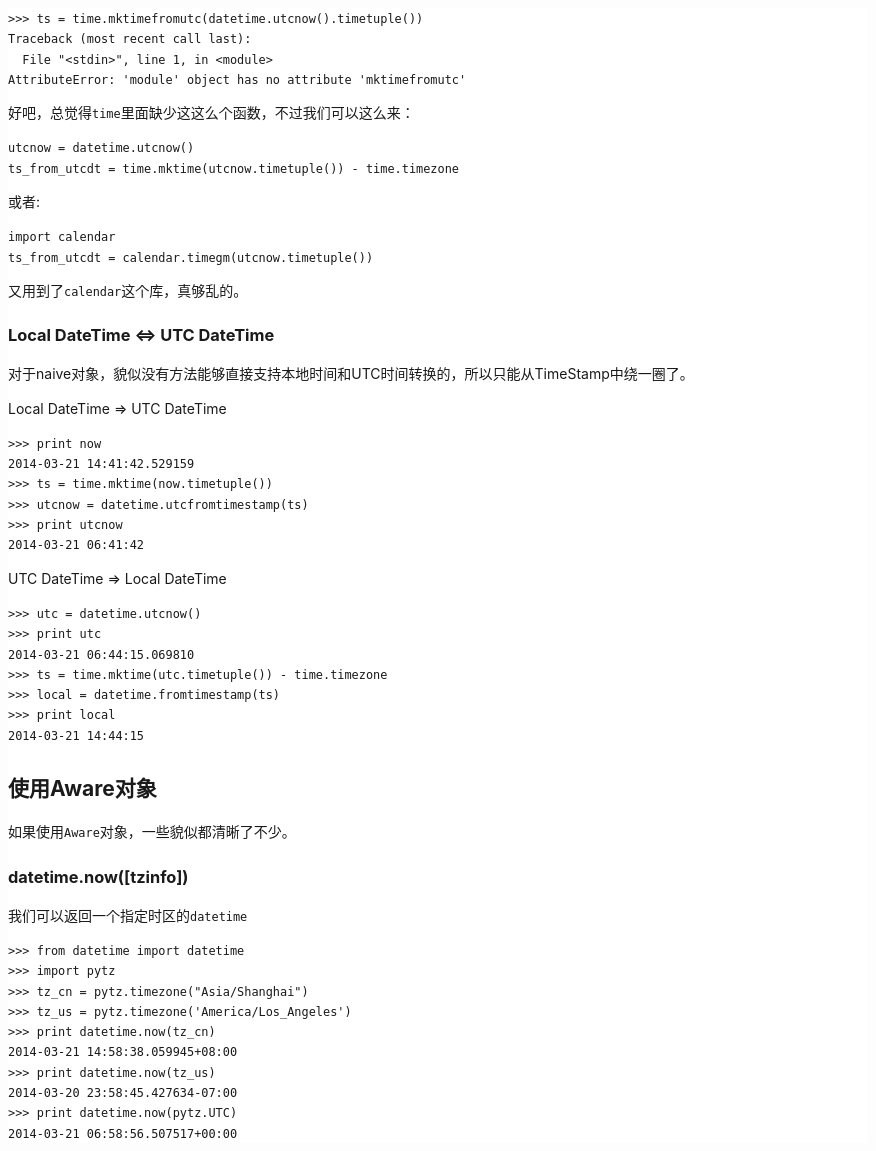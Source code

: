     >>> ts = time.mktimefromutc(datetime.utcnow().timetuple())
    Traceback (most recent call last):
      File "<stdin>", line 1, in <module>
    AttributeError: 'module' object has no attribute 'mktimefromutc'

好吧，总觉得`time`里面缺少这这么个函数，不过我们可以这么来：

    utcnow = datetime.utcnow()
    ts_from_utcdt = time.mktime(utcnow.timetuple()) - time.timezone

或者:

    import calendar
    ts_from_utcdt = calendar.timegm(utcnow.timetuple())

又用到了`calendar`这个库，真够乱的。
    
### Local DateTime <=> UTC DateTime

对于naive对象，貌似没有方法能够直接支持本地时间和UTC时间转换的，所以只能从TimeStamp中绕一圈了。

Local DateTime => UTC DateTime

    >>> print now
    2014-03-21 14:41:42.529159
    >>> ts = time.mktime(now.timetuple())
    >>> utcnow = datetime.utcfromtimestamp(ts)
    >>> print utcnow
    2014-03-21 06:41:42

UTC DateTime => Local DateTime

    >>> utc = datetime.utcnow()
    >>> print utc
    2014-03-21 06:44:15.069810
    >>> ts = time.mktime(utc.timetuple()) - time.timezone
    >>> local = datetime.fromtimestamp(ts)
    >>> print local
    2014-03-21 14:44:15

## 使用Aware对象

如果使用`Aware`对象，一些貌似都清晰了不少。

### datetime.now([tzinfo])

我们可以返回一个指定时区的`datetime`

    >>> from datetime import datetime
    >>> import pytz
    >>> tz_cn = pytz.timezone("Asia/Shanghai")
    >>> tz_us = pytz.timezone('America/Los_Angeles')
    >>> print datetime.now(tz_cn)
    2014-03-21 14:58:38.059945+08:00
    >>> print datetime.now(tz_us)
    2014-03-20 23:58:45.427634-07:00
    >>> print datetime.now(pytz.UTC)
    2014-03-21 06:58:56.507517+00:00
